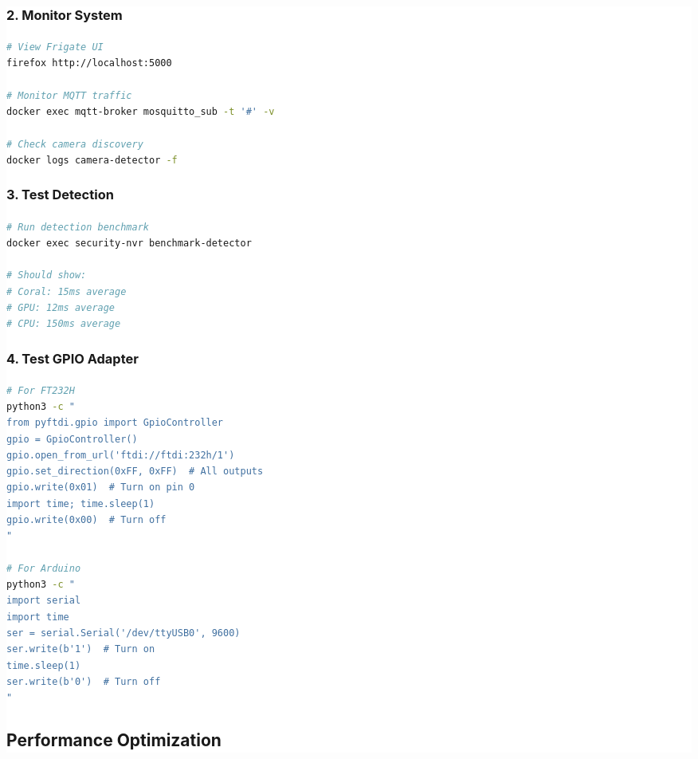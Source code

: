 ### 2. Monitor System

```bash
# View Frigate UI
firefox http://localhost:5000

# Monitor MQTT traffic
docker exec mqtt-broker mosquitto_sub -t '#' -v

# Check camera discovery
docker logs camera-detector -f
```

### 3. Test Detection

```bash
# Run detection benchmark
docker exec security-nvr benchmark-detector

# Should show:
# Coral: 15ms average
# GPU: 12ms average
# CPU: 150ms average
```

### 4. Test GPIO Adapter

```bash
# For FT232H
python3 -c "
from pyftdi.gpio import GpioController
gpio = GpioController()
gpio.open_from_url('ftdi://ftdi:232h/1')
gpio.set_direction(0xFF, 0xFF)  # All outputs
gpio.write(0x01)  # Turn on pin 0
import time; time.sleep(1)
gpio.write(0x00)  # Turn off
"

# For Arduino
python3 -c "
import serial
import time
ser = serial.Serial('/dev/ttyUSB0', 9600)
ser.write(b'1')  # Turn on
time.sleep(1)
ser.write(b'0')  # Turn off
"
```

## Performance Optimization
